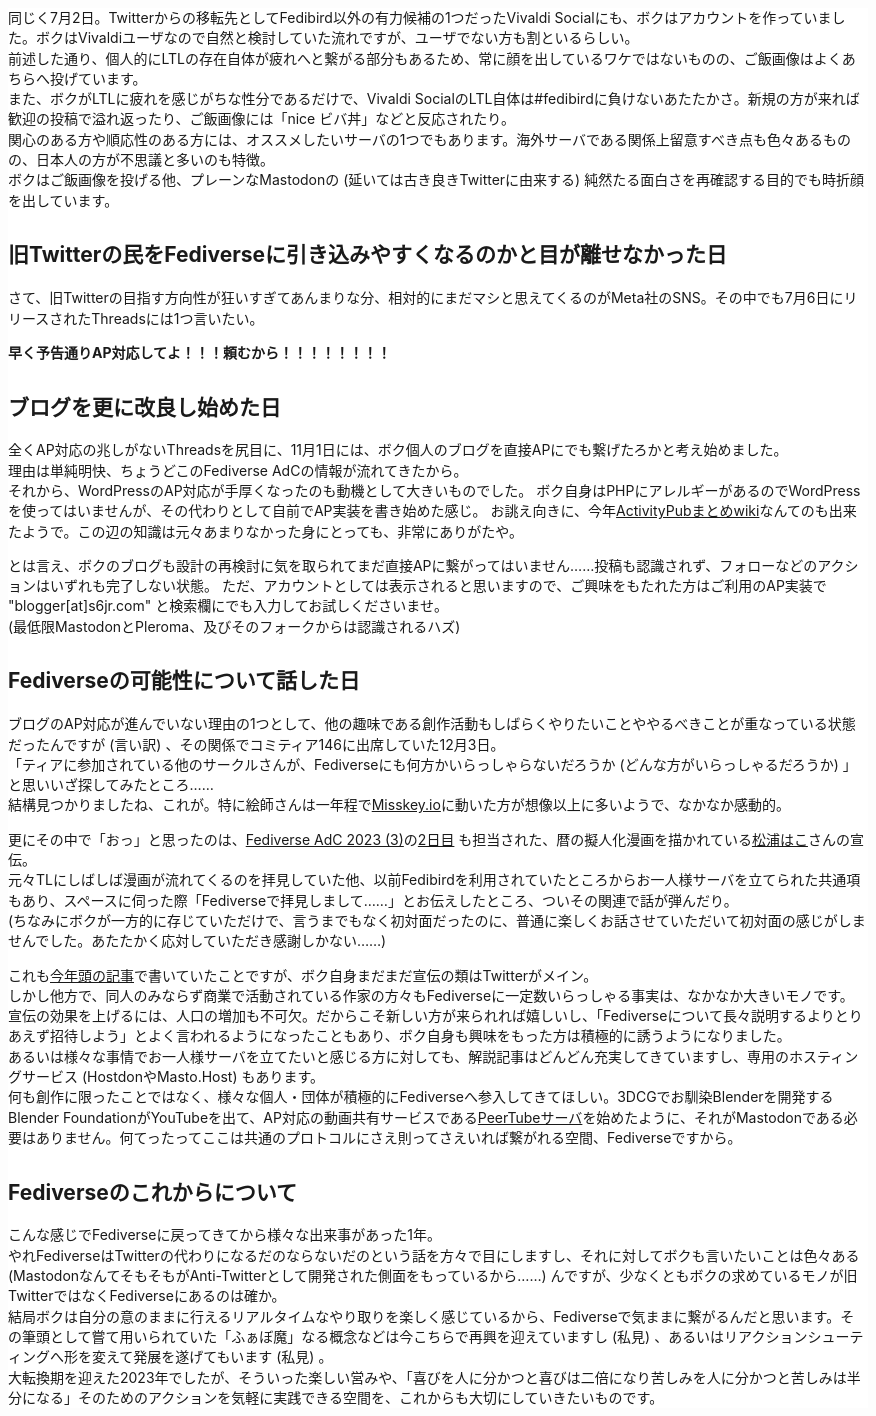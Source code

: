 同じく7月2日。Twitterからの移転先としてFedibird以外の有力候補の1つだったVivaldi Socialにも、ボクはアカウントを作っていました。ボクはVivaldiユーザなので自然と検討していた流れですが、ユーザでない方も割といるらしい。  
前述した通り、個人的にLTLの存在自体が疲れへと繋がる部分もあるため、常に顔を出しているワケではないものの、ご飯画像はよくあちらへ投げています。  
また、ボクがLTLに疲れを感じがちな性分であるだけで、Vivaldi SocialのLTL自体は#fedibirdに負けないあたたかさ。新規の方が来れば歓迎の投稿で溢れ返ったり、ご飯画像には「nice ビバ丼」などと反応されたり。  
関心のある方や順応性のある方には、オススメしたいサーバの1つでもあります。海外サーバである関係上留意すべき点も色々あるものの、日本人の方が不思議と多いのも特徴。  
ボクはご飯画像を投げる他、プレーンなMastodonの (延いては古き良きTwitterに由来する) 純然たる面白さを再確認する目的でも時折顔を出しています。

## 旧Twitterの民をFediverseに引き込みやすくなるのかと目が離せなかった日

さて、旧Twitterの目指す方向性が狂いすぎてあんまりな分、相対的にまだマシと思えてくるのがMeta社のSNS。その中でも7月6日にリリースされたThreadsには1つ言いたい。

**早く予告通りAP対応してよ！！！頼むから！！！！！！！！**

## ブログを更に改良し始めた日

全くAP対応の兆しがないThreadsを尻目に、11月1日には、ボク個人のブログを直接APにでも繋げたろかと考え始めました。  
理由は単純明快、ちょうどこのFediverse AdCの情報が流れてきたから。  
それから、WordPressのAP対応が手厚くなったのも動機として大きいものでした。
ボク自身はPHPにアレルギーがあるのでWordPressを使ってはいませんが、その代わりとして自前でAP実装を書き始めた感じ。
お誂え向きに、今年[ActivityPubまとめwiki][Ref5]なんてのも出来たようで。この辺の知識は元々あまりなかった身にとっても、非常にありがたや。

とは言え、ボクのブログも設計の再検討に気を取られてまだ直接APに繋がってはいません……投稿も認識されず、フォローなどのアクションはいずれも完了しない状態。
ただ、アカウントとしては表示されると思いますので、ご興味をもたれた方はご利用のAP実装で "blogger[at]s6jr.com" と検索欄にでも入力してお試しくださいませ。  
(最低限MastodonとPleroma、及びそのフォークからは認識されるハズ)

## Fediverseの可能性について話した日

ブログのAP対応が進んでいない理由の1つとして、他の趣味である創作活動もしばらくやりたいことややるべきことが重なっている状態だったんですが (言い訳) 、その関係でコミティア146に出席していた12月3日。  
「ティアに参加されている他のサークルさんが、Fediverseにも何方かいらっしゃらないだろうか (どんな方がいらっしゃるだろうか) 」と思いいざ探してみたところ……  
結構見つかりましたね、これが。特に絵師さんは一年程で[Misskey.io][Ref6]に動いた方が想像以上に多いようで、なかなか感動的。

更にその中で「おっ」と思ったのは、[Fediverse AdC 2023 (3)][Ref7]の[2日目][Ref8] も担当された、暦の擬人化漫画を描かれている[松浦はこ][Ref9]さんの宣伝。  
元々TLにしばしば漫画が流れてくるのを拝見していた他、以前Fedibirdを利用されていたところからお一人様サーバを立てられた共通項もあり、スペースに伺った際「Fediverseで拝見しまして……」とお伝えしたところ、ついその関連で話が弾んだり。  
(ちなみにボクが一方的に存じていただけで、言うまでもなく初対面だったのに、普通に楽しくお話させていただいて初対面の感じがしませんでした。あたたかく応対していただき感謝しかない……)

これも[今年頭の記事][Ref2]で書いていたことですが、ボク自身まだまだ宣伝の類はTwitterがメイン。  
しかし他方で、同人のみならず商業で活動されている作家の方々もFediverseに一定数いらっしゃる事実は、なかなか大きいモノです。  
宣伝の効果を上げるには、人口の増加も不可欠。だからこそ新しい方が来られれば嬉しいし、「Fediverseについて長々説明するよりとりあえず招待しよう」とよく言われるようになったこともあり、ボク自身も興味をもった方は積極的に誘うようになりました。  
あるいは様々な事情でお一人様サーバを立てたいと感じる方に対しても、解説記事はどんどん充実してきていますし、専用のホスティングサービス (HostdonやMasto.Host) もあります。  
何も創作に限ったことではなく、様々な個人・団体が積極的にFediverseへ参入してきてほしい。3DCGでお馴染Blenderを開発するBlender FoundationがYouTubeを出て、AP対応の動画共有サービスである[PeerTubeサーバ][Ref10]を始めたように、それがMastodonである必要はありません。何てったってここは共通のプロトコルにさえ則ってさえいれば繋がれる空間、Fediverseですから。

## Fediverseのこれからについて

こんな感じでFediverseに戻ってきてから様々な出来事があった1年。  
やれFediverseはTwitterの代わりになるだのならないだのという話を方々で目にしますし、それに対してボクも言いたいことは色々ある (MastodonなんてそもそもがAnti-Twitterとして開発された側面をもっているから……) んですが、少なくともボクの求めているモノが旧TwitterではなくFediverseにあるのは確か。  
結局ボクは自分の意のままに行えるリアルタイムなやり取りを楽しく感じているから、Fediverseで気ままに繋がるんだと思います。その筆頭として嘗て用いられていた「ふぁぼ魔」なる概念などは今こちらで再興を迎えていますし (私見) 、あるいはリアクションシューティングへ形を変えて発展を遂げてもいます (私見) 。  
大転換期を迎えた2023年でしたが、そういった楽しい営みや、「喜びを人に分かつと喜びは二倍になり苦しみを人に分かつと苦しみは半分になる」そのためのアクションを気軽に実践できる空間を、これからも大切にしていきたいものです。


[Ref1]: https://adventar.org/calendars/8668
[Ref2]: /2023-01-28-idle_talk/
[Ref3]: https://fedibird.com
[Ref4]: https://fedibird.com/@tlc
[Ref5]: https://scrapbox.io/activitypub/
[Ref6]: https://misskey.io
[Ref7]: https://adventar.org/calendars/8730
[Ref8]: https://matsbox.fanbox.cc/posts/7068824
[Ref9]: https://366.koyomi.online/@matsbox
[Ref10]: https://video.blender.org
[Ref11]: https://blog.manasas.dev/entry/2023/12/09/212056
[Ref12]: https://adventar.org/calendars/8694
[Ref13]: https://express.komittee.net/posts/my-sns-in-2023/
[Ref14]: https://adventar.org/calendars/7719
[Ref15]: https://tamax31.hatenablog.com/entry/2022/12/11/000053
[Ref16]: https://fedibird.com/@noellabo